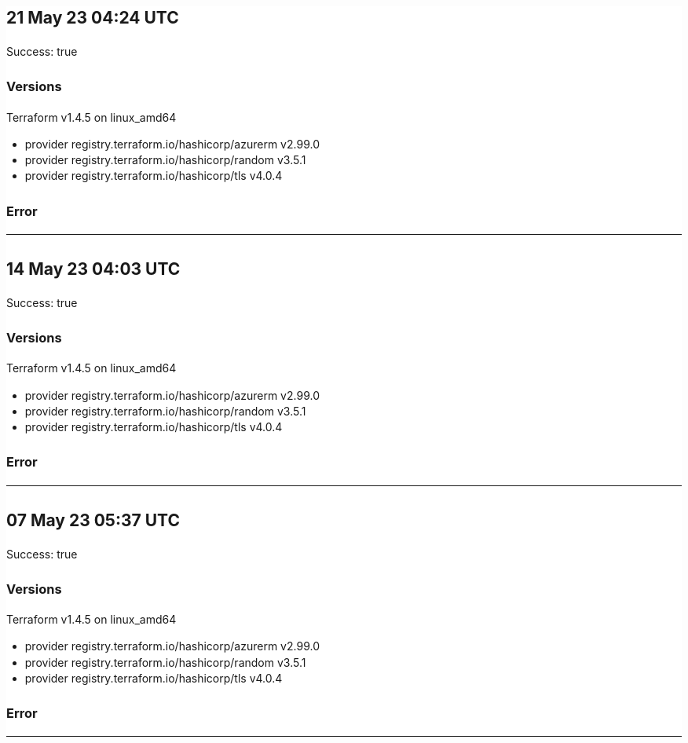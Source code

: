 ## 21 May 23 04:24 UTC

Success: true

### Versions

Terraform v1.4.5
on linux_amd64
+ provider registry.terraform.io/hashicorp/azurerm v2.99.0
+ provider registry.terraform.io/hashicorp/random v3.5.1
+ provider registry.terraform.io/hashicorp/tls v4.0.4

### Error



---

## 14 May 23 04:03 UTC

Success: true

### Versions

Terraform v1.4.5
on linux_amd64
+ provider registry.terraform.io/hashicorp/azurerm v2.99.0
+ provider registry.terraform.io/hashicorp/random v3.5.1
+ provider registry.terraform.io/hashicorp/tls v4.0.4

### Error



---

## 07 May 23 05:37 UTC

Success: true

### Versions

Terraform v1.4.5
on linux_amd64
+ provider registry.terraform.io/hashicorp/azurerm v2.99.0
+ provider registry.terraform.io/hashicorp/random v3.5.1
+ provider registry.terraform.io/hashicorp/tls v4.0.4

### Error



---

